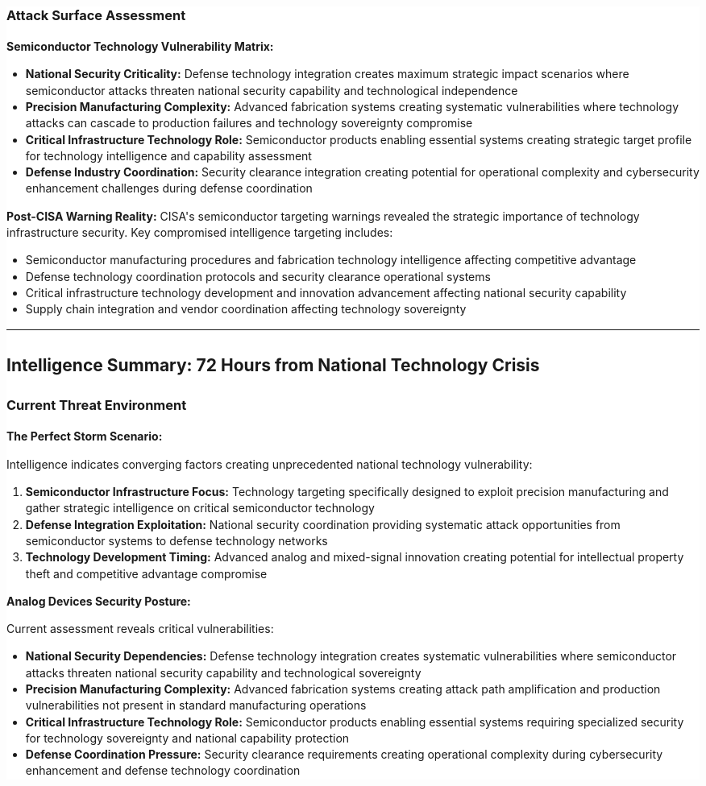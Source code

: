 ### Attack Surface Assessment

**Semiconductor Technology Vulnerability Matrix:**
- **National Security Criticality:** Defense technology integration creates maximum strategic impact scenarios where semiconductor attacks threaten national security capability and technological independence
- **Precision Manufacturing Complexity:** Advanced fabrication systems creating systematic vulnerabilities where technology attacks can cascade to production failures and technology sovereignty compromise
- **Critical Infrastructure Technology Role:** Semiconductor products enabling essential systems creating strategic target profile for technology intelligence and capability assessment
- **Defense Industry Coordination:** Security clearance integration creating potential for operational complexity and cybersecurity enhancement challenges during defense coordination

**Post-CISA Warning Reality:**
CISA's semiconductor targeting warnings revealed the strategic importance of technology infrastructure security. Key compromised intelligence targeting includes:
- Semiconductor manufacturing procedures and fabrication technology intelligence affecting competitive advantage
- Defense technology coordination protocols and security clearance operational systems
- Critical infrastructure technology development and innovation advancement affecting national security capability
- Supply chain integration and vendor coordination affecting technology sovereignty

---

## Intelligence Summary: 72 Hours from National Technology Crisis

### Current Threat Environment

**The Perfect Storm Scenario:**

Intelligence indicates converging factors creating unprecedented national technology vulnerability:

1. **Semiconductor Infrastructure Focus:** Technology targeting specifically designed to exploit precision manufacturing and gather strategic intelligence on critical semiconductor technology
2. **Defense Integration Exploitation:** National security coordination providing systematic attack opportunities from semiconductor systems to defense technology networks
3. **Technology Development Timing:** Advanced analog and mixed-signal innovation creating potential for intellectual property theft and competitive advantage compromise

**Analog Devices Security Posture:**

Current assessment reveals critical vulnerabilities:
- **National Security Dependencies:** Defense technology integration creates systematic vulnerabilities where semiconductor attacks threaten national security capability and technological sovereignty
- **Precision Manufacturing Complexity:** Advanced fabrication systems creating attack path amplification and production vulnerabilities not present in standard manufacturing operations
- **Critical Infrastructure Technology Role:** Semiconductor products enabling essential systems requiring specialized security for technology sovereignty and national capability protection
- **Defense Coordination Pressure:** Security clearance requirements creating operational complexity during cybersecurity enhancement and defense technology coordination
